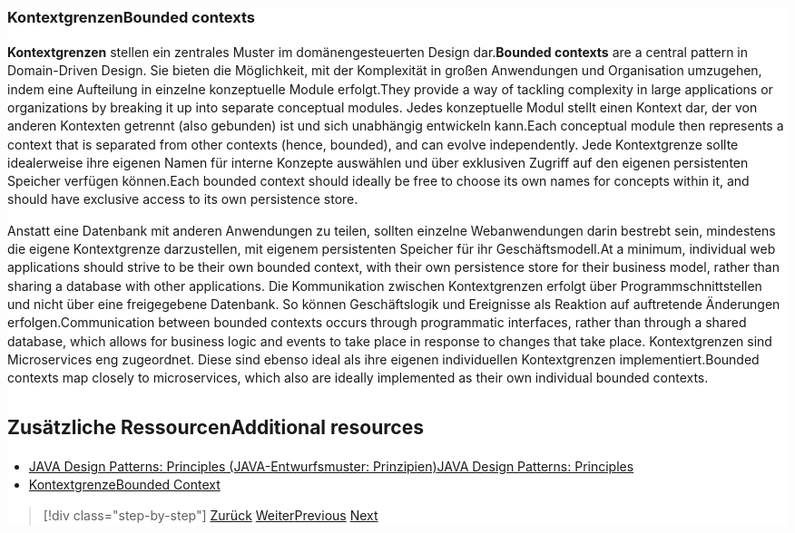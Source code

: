### <a name="bounded-contexts"></a><span data-ttu-id="8ab04-183">Kontextgrenzen</span><span class="sxs-lookup"><span data-stu-id="8ab04-183">Bounded contexts</span></span>

<span data-ttu-id="8ab04-184">**Kontextgrenzen** stellen ein zentrales Muster im domänengesteuerten Design dar.</span><span class="sxs-lookup"><span data-stu-id="8ab04-184">**Bounded contexts** are a central pattern in Domain-Driven Design.</span></span> <span data-ttu-id="8ab04-185">Sie bieten die Möglichkeit, mit der Komplexität in großen Anwendungen und Organisation umzugehen, indem eine Aufteilung in einzelne konzeptuelle Module erfolgt.</span><span class="sxs-lookup"><span data-stu-id="8ab04-185">They provide a way of tackling complexity in large applications or organizations by breaking it up into separate conceptual modules.</span></span> <span data-ttu-id="8ab04-186">Jedes konzeptuelle Modul stellt einen Kontext dar, der von anderen Kontexten getrennt (also gebunden) ist und sich unabhängig entwickeln kann.</span><span class="sxs-lookup"><span data-stu-id="8ab04-186">Each conceptual module then represents a context that is separated from other contexts (hence, bounded), and can evolve independently.</span></span> <span data-ttu-id="8ab04-187">Jede Kontextgrenze sollte idealerweise ihre eigenen Namen für interne Konzepte auswählen und über exklusiven Zugriff auf den eigenen persistenten Speicher verfügen können.</span><span class="sxs-lookup"><span data-stu-id="8ab04-187">Each bounded context should ideally be free to choose its own names for concepts within it, and should have exclusive access to its own persistence store.</span></span>

<span data-ttu-id="8ab04-188">Anstatt eine Datenbank mit anderen Anwendungen zu teilen, sollten einzelne Webanwendungen darin bestrebt sein, mindestens die eigene Kontextgrenze darzustellen, mit eigenem persistenten Speicher für ihr Geschäftsmodell.</span><span class="sxs-lookup"><span data-stu-id="8ab04-188">At a minimum, individual web applications should strive to be their own bounded context, with their own persistence store for their business model, rather than sharing a database with other applications.</span></span> <span data-ttu-id="8ab04-189">Die Kommunikation zwischen Kontextgrenzen erfolgt über Programmschnittstellen und nicht über eine freigegebene Datenbank. So können Geschäftslogik und Ereignisse als Reaktion auf auftretende Änderungen erfolgen.</span><span class="sxs-lookup"><span data-stu-id="8ab04-189">Communication between bounded contexts occurs through programmatic interfaces, rather than through a shared database, which allows for business logic and events to take place in response to changes that take place.</span></span> <span data-ttu-id="8ab04-190">Kontextgrenzen sind Microservices eng zugeordnet. Diese sind ebenso ideal als ihre eigenen individuellen Kontextgrenzen implementiert.</span><span class="sxs-lookup"><span data-stu-id="8ab04-190">Bounded contexts map closely to microservices, which also are ideally implemented as their own individual bounded contexts.</span></span>

## <a name="additional-resources"></a><span data-ttu-id="8ab04-191">Zusätzliche Ressourcen</span><span class="sxs-lookup"><span data-stu-id="8ab04-191">Additional resources</span></span>

- [<span data-ttu-id="8ab04-192">JAVA Design Patterns: Principles (JAVA-Entwurfsmuster: Prinzipien)</span><span class="sxs-lookup"><span data-stu-id="8ab04-192">JAVA Design Patterns: Principles</span></span>](https://java-design-patterns.com/principles/)
- [<span data-ttu-id="8ab04-193">Kontextgrenze</span><span class="sxs-lookup"><span data-stu-id="8ab04-193">Bounded Context</span></span>](https://martinfowler.com/bliki/BoundedContext.html)

>[!div class="step-by-step"]
><span data-ttu-id="8ab04-194">[Zurück](choose-between-traditional-web-and-single-page-apps.md)
>[Weiter](common-web-application-architectures.md)</span><span class="sxs-lookup"><span data-stu-id="8ab04-194">[Previous](choose-between-traditional-web-and-single-page-apps.md)
[Next](common-web-application-architectures.md)</span></span>
